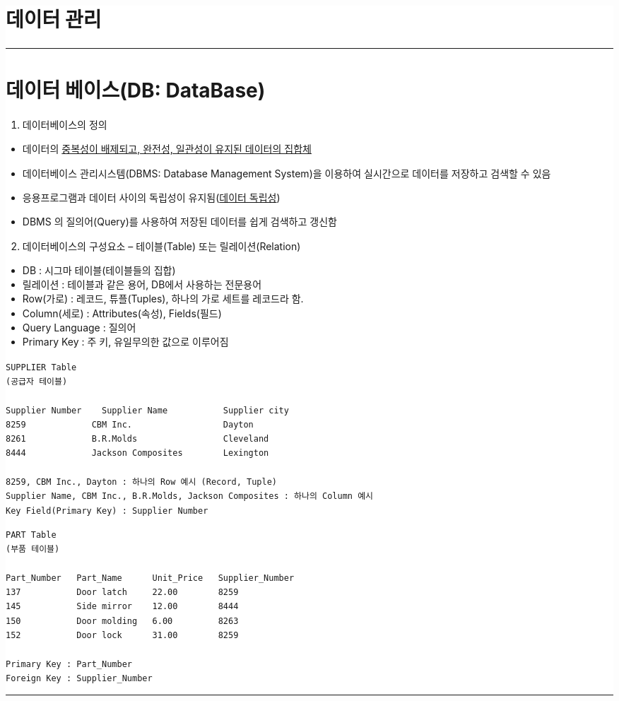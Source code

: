 # 데이터 관리

- - -

# 데이터 베이스(DB: DataBase)

1. 데이터베이스의 정의

 - 데이터의 <u>중복성이 배제되고, 완전성, 일관성이 유지된 데이터의 집합체</u>

 - 데이터베이스 관리시스템(DBMS: Database Management System)을 이용하여 실시간으로 데이터를 저장하고 검색할 수 있음

 - 응용프로그램과 데이터 사이의 독립성이 유지됨(<u>데이터 독립성</u>)

 - DBMS 의 질의어(Query)를 사용하여 저장된 데이터를 쉽게 검색하고 갱신함

2. 데이터베이스의 구성요소 – 테이블(Table) 또는 릴레이션(Relation)

 - DB : 시그마 테이블(테이블들의 집합)
 - 릴레이션 : 테이블과 같은 용어, DB에서 사용하는 전문용어
 - Row(가로) : 레코드, 튜플(Tuples), 하나의 가로 세트를 레코드라 함.
 - Column(세로) : Attributes(속성), Fields(필드)
 - Query Language : 질의어
 - Primary Key : 주 키, 유일무의한 값으로 이루어짐

```
SUPPLIER Table
(공급자 테이블)

Supplier Number    Supplier Name           Supplier city
8259             CBM Inc.                  Dayton
8261             B.R.Molds                 Cleveland
8444             Jackson Composites        Lexington

8259, CBM Inc., Dayton : 하나의 Row 예시 (Record, Tuple)
Supplier Name, CBM Inc., B.R.Molds, Jackson Composites : 하나의 Column 예시
Key Field(Primary Key) : Supplier Number
```

```
PART Table
(부품 테이블)

Part_Number   Part_Name      Unit_Price   Supplier_Number
137           Door latch     22.00        8259
145           Side mirror    12.00        8444
150           Door molding   6.00         8263
152           Door lock      31.00        8259

Primary Key : Part_Number
Foreign Key : Supplier_Number
```

- - -
